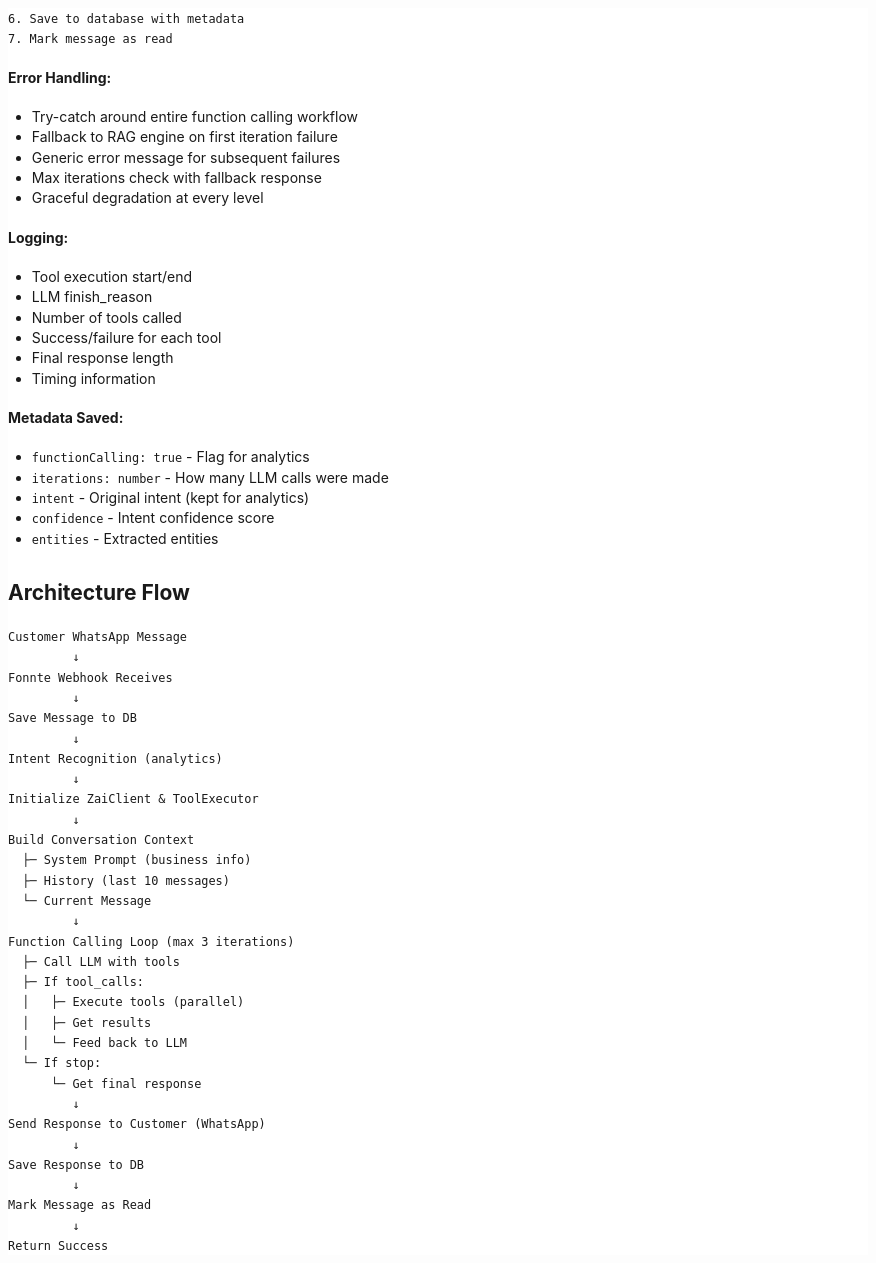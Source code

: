 ```
6. Save to database with metadata
7. Mark message as read
```

#### Error Handling:
- Try-catch around entire function calling workflow
- Fallback to RAG engine on first iteration failure
- Generic error message for subsequent failures
- Max iterations check with fallback response
- Graceful degradation at every level

#### Logging:
- Tool execution start/end
- LLM finish_reason
- Number of tools called
- Success/failure for each tool
- Final response length
- Timing information

#### Metadata Saved:
- `functionCalling: true` - Flag for analytics
- `iterations: number` - How many LLM calls were made
- `intent` - Original intent (kept for analytics)
- `confidence` - Intent confidence score
- `entities` - Extracted entities

## Architecture Flow

```
Customer WhatsApp Message
         ↓
Fonnte Webhook Receives
         ↓
Save Message to DB
         ↓
Intent Recognition (analytics)
         ↓
Initialize ZaiClient & ToolExecutor
         ↓
Build Conversation Context
  ├─ System Prompt (business info)
  ├─ History (last 10 messages)
  └─ Current Message
         ↓
Function Calling Loop (max 3 iterations)
  ├─ Call LLM with tools
  ├─ If tool_calls:
  │   ├─ Execute tools (parallel)
  │   ├─ Get results
  │   └─ Feed back to LLM
  └─ If stop:
      └─ Get final response
         ↓
Send Response to Customer (WhatsApp)
         ↓
Save Response to DB
         ↓
Mark Message as Read
         ↓
Return Success
```
